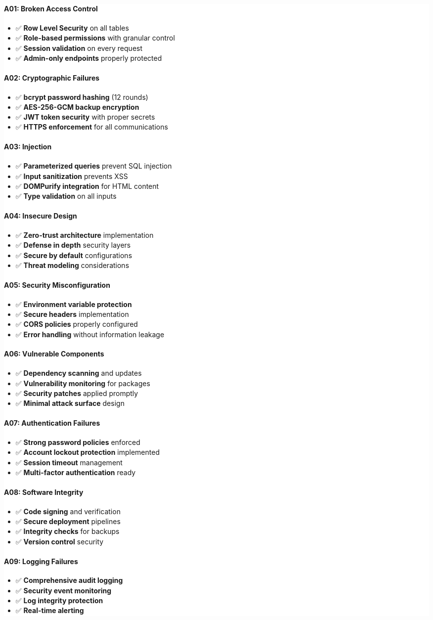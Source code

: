 #### **A01: Broken Access Control**
- ✅ **Row Level Security** on all tables
- ✅ **Role-based permissions** with granular control
- ✅ **Session validation** on every request
- ✅ **Admin-only endpoints** properly protected

#### **A02: Cryptographic Failures**
- ✅ **bcrypt password hashing** (12 rounds)
- ✅ **AES-256-GCM backup encryption**
- ✅ **JWT token security** with proper secrets
- ✅ **HTTPS enforcement** for all communications

#### **A03: Injection**
- ✅ **Parameterized queries** prevent SQL injection
- ✅ **Input sanitization** prevents XSS
- ✅ **DOMPurify integration** for HTML content
- ✅ **Type validation** on all inputs

#### **A04: Insecure Design**
- ✅ **Zero-trust architecture** implementation
- ✅ **Defense in depth** security layers
- ✅ **Secure by default** configurations
- ✅ **Threat modeling** considerations

#### **A05: Security Misconfiguration**
- ✅ **Environment variable protection**
- ✅ **Secure headers** implementation
- ✅ **CORS policies** properly configured
- ✅ **Error handling** without information leakage

#### **A06: Vulnerable Components**
- ✅ **Dependency scanning** and updates
- ✅ **Vulnerability monitoring** for packages
- ✅ **Security patches** applied promptly
- ✅ **Minimal attack surface** design

#### **A07: Authentication Failures**
- ✅ **Strong password policies** enforced
- ✅ **Account lockout protection** implemented
- ✅ **Session timeout** management
- ✅ **Multi-factor authentication** ready

#### **A08: Software Integrity**
- ✅ **Code signing** and verification
- ✅ **Secure deployment** pipelines
- ✅ **Integrity checks** for backups
- ✅ **Version control** security

#### **A09: Logging Failures**
- ✅ **Comprehensive audit logging**
- ✅ **Security event monitoring**
- ✅ **Log integrity protection**
- ✅ **Real-time alerting**

